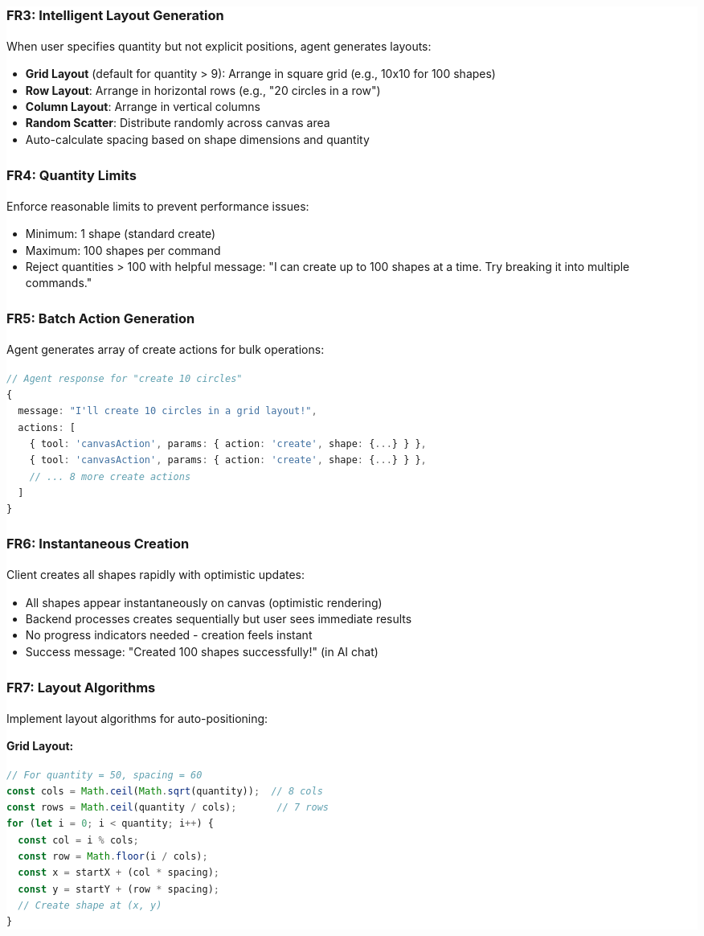 ### FR3: Intelligent Layout Generation
When user specifies quantity but not explicit positions, agent generates layouts:
- **Grid Layout** (default for quantity > 9): Arrange in square grid (e.g., 10x10 for 100 shapes)
- **Row Layout**: Arrange in horizontal rows (e.g., "20 circles in a row")
- **Column Layout**: Arrange in vertical columns
- **Random Scatter**: Distribute randomly across canvas area
- Auto-calculate spacing based on shape dimensions and quantity

### FR4: Quantity Limits
Enforce reasonable limits to prevent performance issues:
- Minimum: 1 shape (standard create)
- Maximum: 100 shapes per command
- Reject quantities > 100 with helpful message: "I can create up to 100 shapes at a time. Try breaking it into multiple commands."

### FR5: Batch Action Generation
Agent generates array of create actions for bulk operations:
```typescript
// Agent response for "create 10 circles"
{
  message: "I'll create 10 circles in a grid layout!",
  actions: [
    { tool: 'canvasAction', params: { action: 'create', shape: {...} } },
    { tool: 'canvasAction', params: { action: 'create', shape: {...} } },
    // ... 8 more create actions
  ]
}
```

### FR6: Instantaneous Creation
Client creates all shapes rapidly with optimistic updates:
- All shapes appear instantaneously on canvas (optimistic rendering)
- Backend processes creates sequentially but user sees immediate results
- No progress indicators needed - creation feels instant
- Success message: "Created 100 shapes successfully!" (in AI chat)

### FR7: Layout Algorithms
Implement layout algorithms for auto-positioning:

**Grid Layout:**
```typescript
// For quantity = 50, spacing = 60
const cols = Math.ceil(Math.sqrt(quantity));  // 8 cols
const rows = Math.ceil(quantity / cols);       // 7 rows
for (let i = 0; i < quantity; i++) {
  const col = i % cols;
  const row = Math.floor(i / cols);
  const x = startX + (col * spacing);
  const y = startY + (row * spacing);
  // Create shape at (x, y)
}
```
